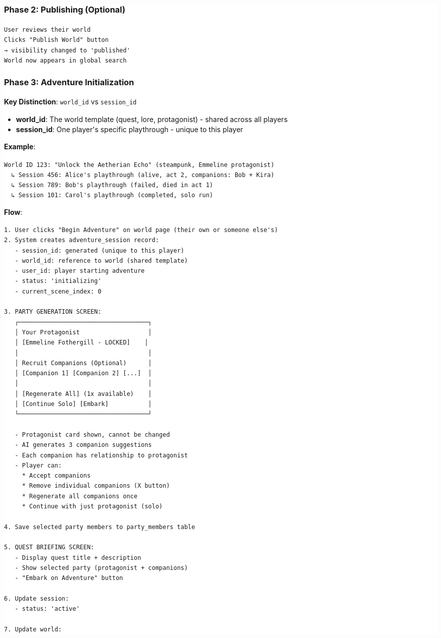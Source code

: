 ### Phase 2: Publishing (Optional)

```
User reviews their world
Clicks "Publish World" button
→ visibility changed to 'published'
World now appears in global search
```

### Phase 3: Adventure Initialization

**Key Distinction**: `world_id` vs `session_id`
- **world_id**: The world template (quest, lore, protagonist) - shared across all players
- **session_id**: One player's specific playthrough - unique to this player

**Example**:
```
World ID 123: "Unlock the Aetherian Echo" (steampunk, Emmeline protagonist)
  ↳ Session 456: Alice's playthrough (alive, act 2, companions: Bob + Kira)
  ↳ Session 789: Bob's playthrough (failed, died in act 1)
  ↳ Session 101: Carol's playthrough (completed, solo run)
```

**Flow**:
```
1. User clicks "Begin Adventure" on world page (their own or someone else's)
2. System creates adventure_session record:
   - session_id: generated (unique to this player)
   - world_id: reference to world (shared template)
   - user_id: player starting adventure
   - status: 'initializing'
   - current_scene_index: 0

3. PARTY GENERATION SCREEN:
   ┌────────────────────────────────────┐
   │ Your Protagonist                   │
   │ [Emmeline Fothergill - LOCKED]    │
   │                                    │
   │ Recruit Companions (Optional)      │
   │ [Companion 1] [Companion 2] [...]  │
   │                                    │
   │ [Regenerate All] (1x available)    │
   │ [Continue Solo] [Embark]           │
   └────────────────────────────────────┘

   - Protagonist card shown, cannot be changed
   - AI generates 3 companion suggestions
   - Each companion has relationship to protagonist
   - Player can:
     * Accept companions
     * Remove individual companions (X button)
     * Regenerate all companions once
     * Continue with just protagonist (solo)

4. Save selected party members to party_members table

5. QUEST BRIEFING SCREEN:
   - Display quest title + description
   - Show selected party (protagonist + companions)
   - "Embark on Adventure" button

6. Update session:
   - status: 'active'

7. Update world:
```